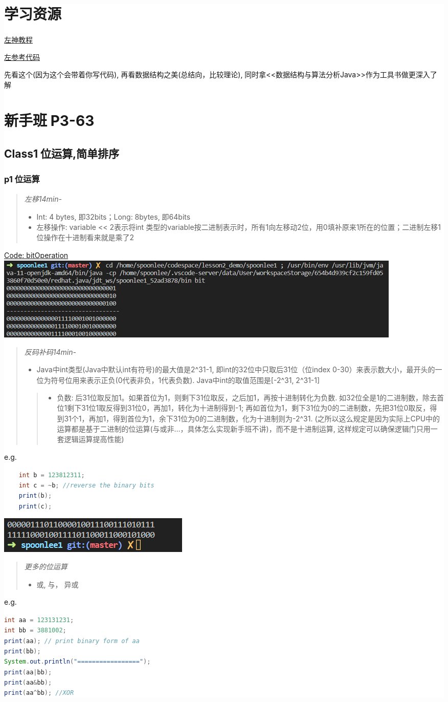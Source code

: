 # 学习资源
[左神教程](https://www.bilibili.com/video/BV13Y411w7aU?spm_id_from=333.999.0.0&vd_source=c6866d088ad067762877e4b6b23ab9df)

[左参考代码](https://github.com/algorithmzuo/algorithm-primary)

先看这个(因为这个会带着你写代码), 再看数据结构之美(总结向，比较理论), 同时拿<<数据结构与算法分析Java>>作为工具书做更深入了解
# 新手班 P3-63
## Class1 位运算,简单排序
### p1 位运算
> *左移14min-*
>+	Int: 4 bytes, 即32bits；Long: 8bytes, 即64bits
>+	左移操作: variable << 2表示将int 类型的variable按二进制表示时，所有1向左移动2位，用0填补原来1所在的位置；二进制左移1位操作在十进制看来就是乘了2

[Code: bitOperation](class1/bit.java)  
![](Src/bit_results.png)

>*反码补码14min-*
>+	Java中int类型(Java中默认int有符号)的最大值是2^31-1, 即int的32位中只取后31位（位index 0-30）来表示数大小，最开头的一位为符号位用来表示正负(0代表非负，1代表负数). Java中int的取值范围是[-2^31, 2^31-1]
>>-	负数: 后31位取反加1。如果首位为1，则剩下31位取反，之后加1，再按十进制转化为负数.  如32位全是1的二进制数，除去首位1剩下31位1取反得到31位0，再加1，转化为十进制得到-1; 再如首位为1，剩下31位为0的二进制数，先把31位0取反，得到31个1，再加1，得到首位为1，余下31位为0的二进制数，化为十进制则为-2^31. (之所以这么规定是因为实际上CPU中的运算都是基于二进制的位运算(与或非…，具体怎么实现新手班不讲)，而不是十进制运算, 这样规定可以确保逻辑门只用一套逻辑运算提高性能)

e.g.

```java
    int b = 123812311;
    int c = ~b; //reverse the binary bits 
    print(b);
    print(c);
```
![](Src/bit_complement.png)

>	*更多的位运算*
>+	或, 与， 异或

e.g.  
```java
int aa = 123131231;
int bb = 3881002;
print(aa); // print binary form of aa
print(bb);
System.out.println("=================");
print(aa|bb);
print(aa&bb);
print(aa^bb); //XOR
```
